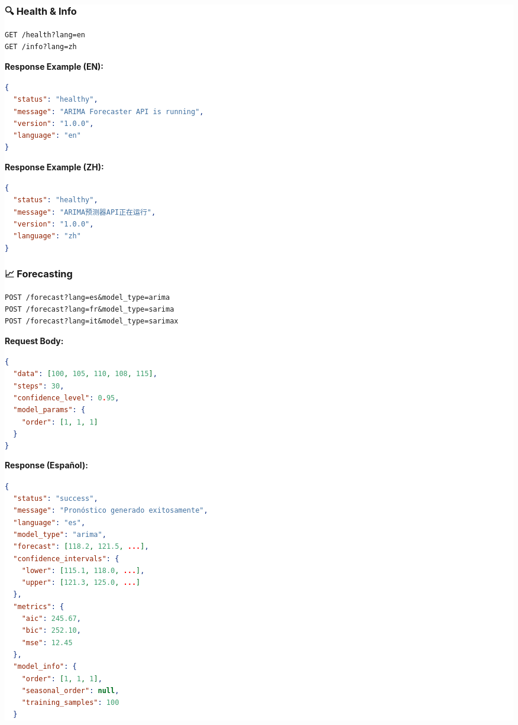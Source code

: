 ### 🔍 Health & Info
```http
GET /health?lang=en
GET /info?lang=zh
```

**Response Example (EN):**
```json
{
  "status": "healthy", 
  "message": "ARIMA Forecaster API is running",
  "version": "1.0.0",
  "language": "en"
}
```

**Response Example (ZH):**
```json
{
  "status": "healthy",
  "message": "ARIMA预测器API正在运行", 
  "version": "1.0.0",
  "language": "zh"
}
```

### 📈 Forecasting
```http
POST /forecast?lang=es&model_type=arima
POST /forecast?lang=fr&model_type=sarima
POST /forecast?lang=it&model_type=sarimax
```

**Request Body:**
```json
{
  "data": [100, 105, 110, 108, 115],
  "steps": 30,
  "confidence_level": 0.95,
  "model_params": {
    "order": [1, 1, 1]
  }
}
```

**Response (Español):**
```json
{
  "status": "success",
  "message": "Pronóstico generado exitosamente",
  "language": "es", 
  "model_type": "arima",
  "forecast": [118.2, 121.5, ...],
  "confidence_intervals": {
    "lower": [115.1, 118.0, ...],
    "upper": [121.3, 125.0, ...]
  },
  "metrics": {
    "aic": 245.67,
    "bic": 252.10,
    "mse": 12.45
  },
  "model_info": {
    "order": [1, 1, 1],
    "seasonal_order": null,
    "training_samples": 100
  }
```